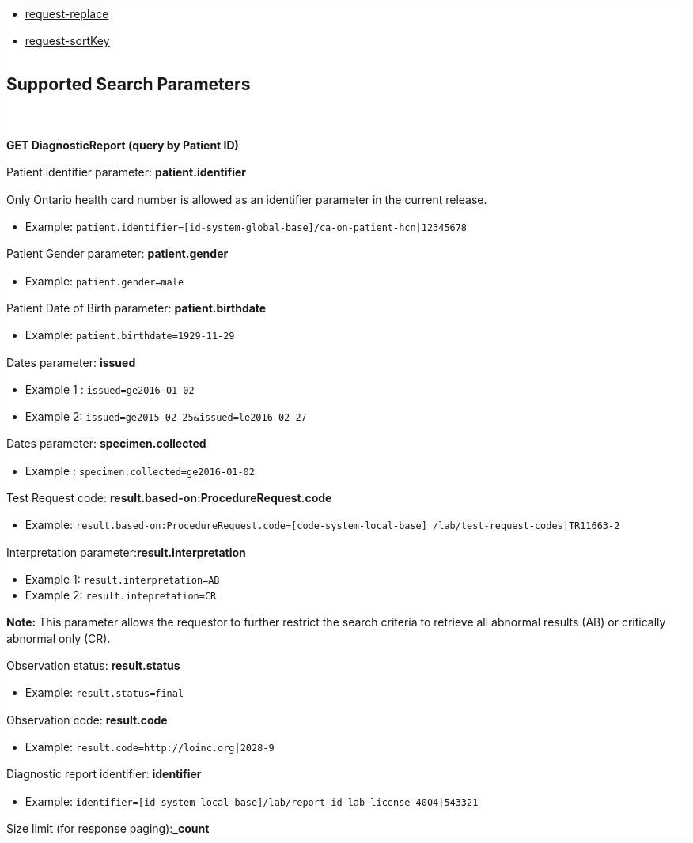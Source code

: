 * <a href="https://simplifier.net/ontariolaboratoriesi/requets-replace" target="_blank"> request-replace </a>

* <a href="https://simplifier.net/ontariolaboratoriesi/request-sortkey" target="_blank"> request-sortKey </a>

## Supported Search Parameters

<br>

**GET DiagnosticReport (query by Patient ID)**

Patient identifier parameter: **patient.identifier**

Only Ontario health card number is allowed as an identifier parameter in the current release.

* Example: `patient.identifier=[id-system-global-base]/ca-on-patient-hcn|12345678`

Patient Gender parameter: **patient.gender**

* Example: `patient.gender=male`

Patient Date of Birth parameter:  **patient.birthdate**

* Example: `patient.birthdate=1929-11-29`

Dates parameter: **issued**

* Example 1 : `issued=ge2016-01-02`

* Example 2: `issued=ge2015-02-25&issued=le2016-02-27`

Dates parameter: **specimen.collected**

* Example : `specimen.collected=ge2016-01-02`

Test Request code: **result.based-on:ProcedureRequest.code**

* Example: `result.based-on:ProcedureRequest.code=[code-system-local-base] /lab/test-request-codes|TR11663-2`

Interpretation parameter:**result.interpretation**

* Example 1: `result.interpretation=AB`
* Example 2: `result.intepretation=CR`

**Note:** This parameter allows the requestor to further restrict the search criteria to retrieve all abnormal results (AB) or critically abnormal only (CR).

Observation status: **result.status**

* Example: `result.status=final`

Observation code: **result.code**

* Example: `result.code=http://loinc.org|2028-9`

Diagnostic report identifier: **identifier**

* Example: `identifier=[id-system-local-base]/lab/report-id-lab-license-4004|543321`

Size limit (for response paging):**_count**
